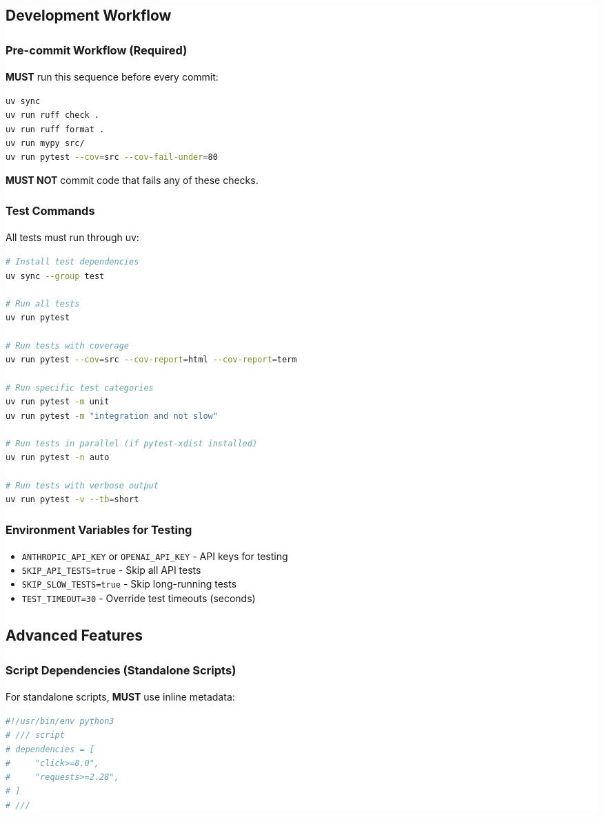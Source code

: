 ## Development Workflow

### Pre-commit Workflow (Required)
**MUST** run this sequence before every commit:
```bash
uv sync
uv run ruff check .
uv run ruff format .
uv run mypy src/
uv run pytest --cov=src --cov-fail-under=80
```

**MUST NOT** commit code that fails any of these checks.

### Test Commands
All tests must run through uv:
```bash
# Install test dependencies
uv sync --group test

# Run all tests
uv run pytest

# Run tests with coverage
uv run pytest --cov=src --cov-report=html --cov-report=term

# Run specific test categories
uv run pytest -m unit
uv run pytest -m "integration and not slow"

# Run tests in parallel (if pytest-xdist installed)
uv run pytest -n auto

# Run tests with verbose output
uv run pytest -v --tb=short
```

### Environment Variables for Testing
- `ANTHROPIC_API_KEY` or `OPENAI_API_KEY` - API keys for testing
- `SKIP_API_TESTS=true` - Skip all API tests
- `SKIP_SLOW_TESTS=true` - Skip long-running tests
- `TEST_TIMEOUT=30` - Override test timeouts (seconds)

## Advanced Features

### Script Dependencies (Standalone Scripts)
For standalone scripts, **MUST** use inline metadata:

```python
#!/usr/bin/env python3
# /// script
# dependencies = [
#     "click>=8.0",
#     "requests>=2.28",
# ]
# ///
```
